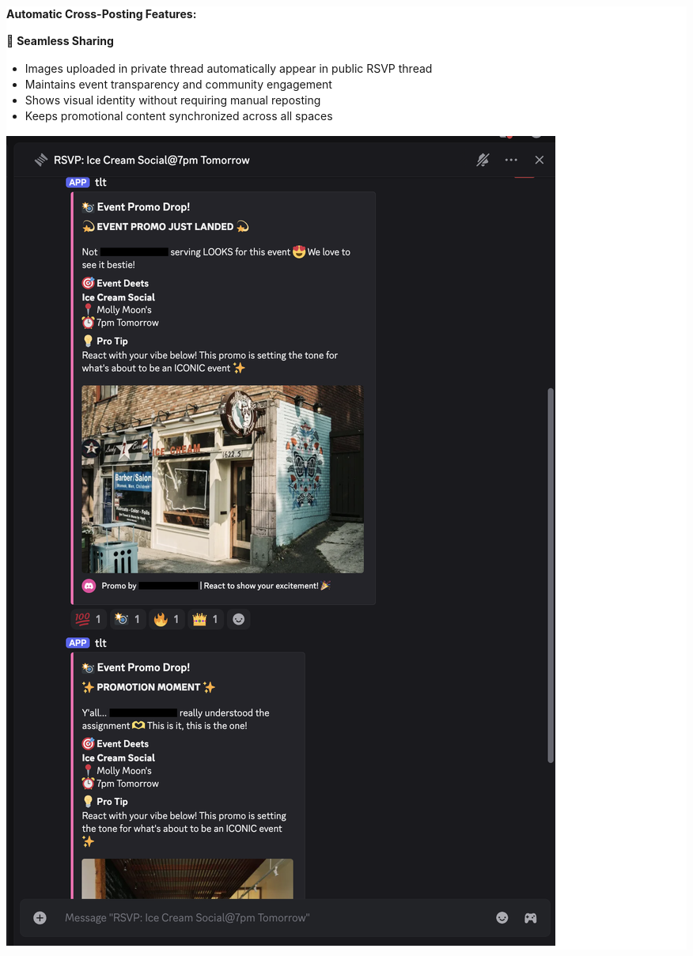 **Automatic Cross-Posting Features:**

🔄 **Seamless Sharing**
- Images uploaded in private thread automatically appear in public RSVP thread
- Maintains event transparency and community engagement
- Shows visual identity without requiring manual reposting
- Keeps promotional content synchronized across all spaces

![Multiple Images Cross-Post](docs/assets/event_promo_images_2_crosspost.png)
